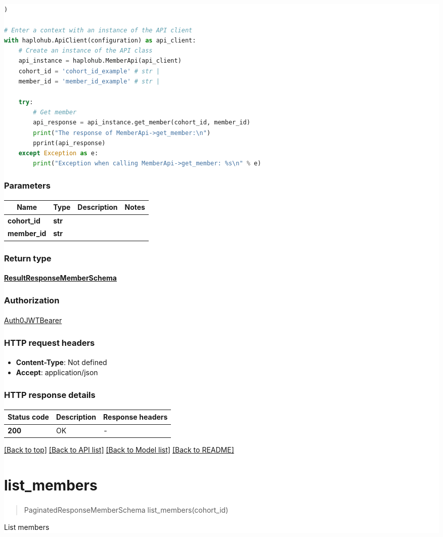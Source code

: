 ```python
)

# Enter a context with an instance of the API client
with haplohub.ApiClient(configuration) as api_client:
    # Create an instance of the API class
    api_instance = haplohub.MemberApi(api_client)
    cohort_id = 'cohort_id_example' # str | 
    member_id = 'member_id_example' # str | 

    try:
        # Get member
        api_response = api_instance.get_member(cohort_id, member_id)
        print("The response of MemberApi->get_member:\n")
        pprint(api_response)
    except Exception as e:
        print("Exception when calling MemberApi->get_member: %s\n" % e)
```



### Parameters

Name | Type | Description  | Notes
------------- | ------------- | ------------- | -------------
 **cohort_id** | **str**|  | 
 **member_id** | **str**|  | 

### Return type

[**ResultResponseMemberSchema**](ResultResponseMemberSchema.md)

### Authorization

[Auth0JWTBearer](../README.md#Auth0JWTBearer)

### HTTP request headers

 - **Content-Type**: Not defined
 - **Accept**: application/json

### HTTP response details
| Status code | Description | Response headers |
|-------------|-------------|------------------|
**200** | OK |  -  |

[[Back to top]](#) [[Back to API list]](../README.md#documentation-for-api-endpoints) [[Back to Model list]](../README.md#documentation-for-models) [[Back to README]](../README.md)

# **list_members**
> PaginatedResponseMemberSchema list_members(cohort_id)

List members
